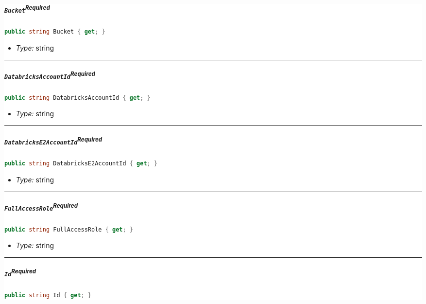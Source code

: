 ##### `Bucket`<sup>Required</sup> <a name="Bucket" id="@cdktf/provider-databricks.dataDatabricksAwsBucketPolicy.DataDatabricksAwsBucketPolicy.property.bucket"></a>

```csharp
public string Bucket { get; }
```

- *Type:* string

---

##### `DatabricksAccountId`<sup>Required</sup> <a name="DatabricksAccountId" id="@cdktf/provider-databricks.dataDatabricksAwsBucketPolicy.DataDatabricksAwsBucketPolicy.property.databricksAccountId"></a>

```csharp
public string DatabricksAccountId { get; }
```

- *Type:* string

---

##### `DatabricksE2AccountId`<sup>Required</sup> <a name="DatabricksE2AccountId" id="@cdktf/provider-databricks.dataDatabricksAwsBucketPolicy.DataDatabricksAwsBucketPolicy.property.databricksE2AccountId"></a>

```csharp
public string DatabricksE2AccountId { get; }
```

- *Type:* string

---

##### `FullAccessRole`<sup>Required</sup> <a name="FullAccessRole" id="@cdktf/provider-databricks.dataDatabricksAwsBucketPolicy.DataDatabricksAwsBucketPolicy.property.fullAccessRole"></a>

```csharp
public string FullAccessRole { get; }
```

- *Type:* string

---

##### `Id`<sup>Required</sup> <a name="Id" id="@cdktf/provider-databricks.dataDatabricksAwsBucketPolicy.DataDatabricksAwsBucketPolicy.property.id"></a>

```csharp
public string Id { get; }
```
